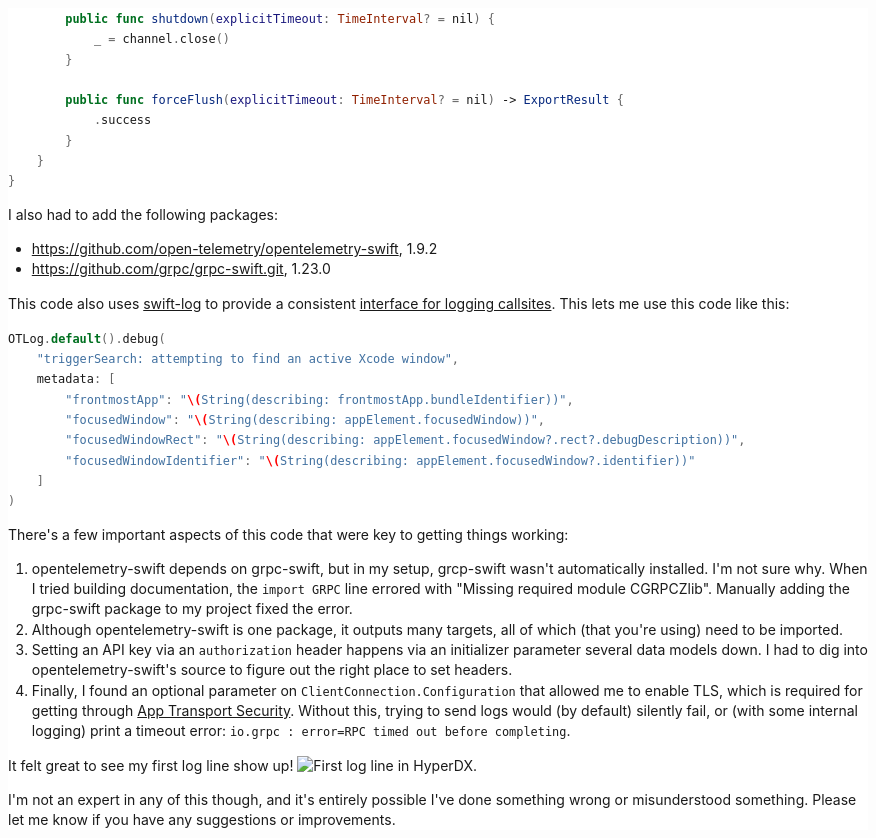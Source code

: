 ```swift
        public func shutdown(explicitTimeout: TimeInterval? = nil) {
            _ = channel.close()
        }

        public func forceFlush(explicitTimeout: TimeInterval? = nil) -> ExportResult {
            .success
        }
    }
}
```

I also had to add the following packages:
* https://github.com/open-telemetry/opentelemetry-swift, 1.9.2
* https://github.com/grpc/grpc-swift.git, 1.23.0

This code also uses [swift-log](https://github.com/apple/swift-log) to provide a consistent [interface for logging callsites](https://apple.github.io/swift-log/docs/current/Logging/Structs/Logger.html). This lets me use this code like this:

```swift
OTLog.default().debug(
    "triggerSearch: attempting to find an active Xcode window",
    metadata: [
        "frontmostApp": "\(String(describing: frontmostApp.bundleIdentifier))",
        "focusedWindow": "\(String(describing: appElement.focusedWindow))",
        "focusedWindowRect": "\(String(describing: appElement.focusedWindow?.rect?.debugDescription))",
        "focusedWindowIdentifier": "\(String(describing: appElement.focusedWindow?.identifier))"
    ]
)
```

There's a few important aspects of this code that were key to getting things working:

1. opentelemetry-swift depends on grpc-swift, but in my setup, grcp-swift wasn't automatically installed. I'm not sure why. When I tried building documentation, the `import GRPC` line errored with "Missing required module CGRPCZlib". Manually adding the grpc-swift package to my project fixed the error.
2. Although opentelemetry-swift is one package, it outputs many targets, all of which (that you're using) need to be imported.
3. Setting an API key via an `authorization` header happens via an initializer parameter several data models down. I had to dig into opentelemetry-swift's source to figure out the right place to set headers.
4. Finally, I found an optional parameter on `ClientConnection.Configuration` that allowed me to enable TLS, which is required for getting through [App Transport Security](https://developer.apple.com/documentation/security/preventing_insecure_network_connections?language=objc). Without this, trying to send logs would (by default) silently fail, or (with some internal logging) print a timeout error: `io.grpc : error=RPC timed out before completing`. 

It felt great to see my first log line show up!
![First log line in HyperDX.](https://files.tanagram.app/file/tanagram-data/prod-feifans-blog/streaming-logs-in-swift-to-the-cloud/first-log.png)

I'm not an expert in any of this though, and it's entirely possible I've done something wrong or misunderstood something. Please let me know if you have any suggestions or improvements.
